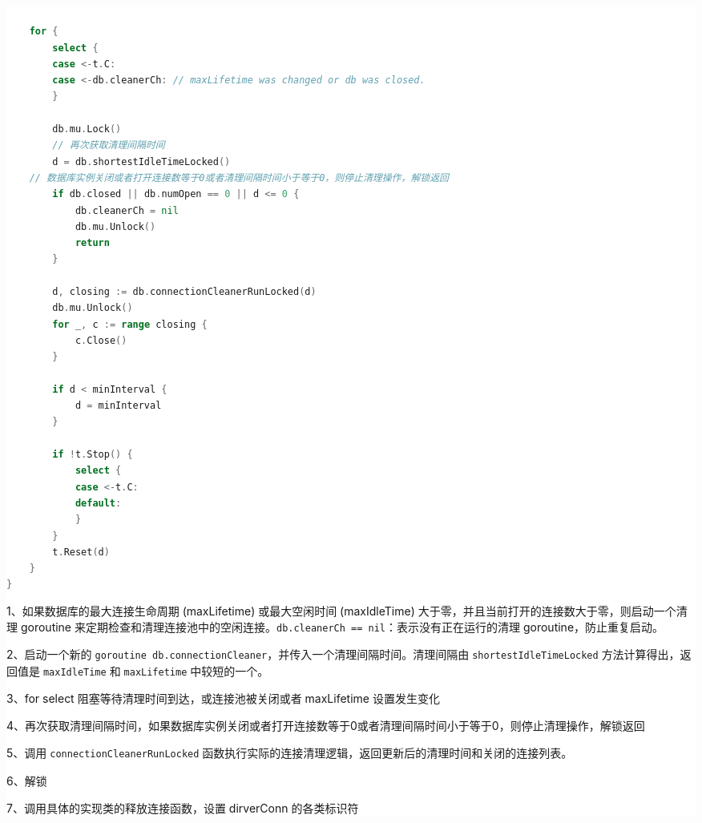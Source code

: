 ```go

	for {
		select {
		case <-t.C:
		case <-db.cleanerCh: // maxLifetime was changed or db was closed.
		}

		db.mu.Lock()
		// 再次获取清理间隔时间
		d = db.shortestIdleTimeLocked()
    // 数据库实例关闭或者打开连接数等于0或者清理间隔时间小于等于0，则停止清理操作，解锁返回
		if db.closed || db.numOpen == 0 || d <= 0 {
			db.cleanerCh = nil
			db.mu.Unlock()
			return
		}

		d, closing := db.connectionCleanerRunLocked(d)
		db.mu.Unlock()
		for _, c := range closing {
			c.Close()
		}

		if d < minInterval {
			d = minInterval
		}

		if !t.Stop() {
			select {
			case <-t.C:
			default:
			}
		}
		t.Reset(d)
	}
}
```

1、如果数据库的最大连接生命周期 (maxLifetime) 或最大空闲时间 (maxIdleTime) 大于零，并且当前打开的连接数大于零，则启动一个清理 goroutine 来定期检查和清理连接池中的空闲连接。`db.cleanerCh == nil`：表示没有正在运行的清理 goroutine，防止重复启动。

2、启动一个新的 `goroutine db.connectionCleaner`，并传入一个清理间隔时间。清理间隔由 `shortestIdleTimeLocked` 方法计算得出，返回值是 `maxIdleTime` 和 `maxLifetime` 中较短的一个。

3、for select 阻塞等待清理时间到达，或连接池被关闭或者 maxLifetime 设置发生变化

4、再次获取清理间隔时间，如果数据库实例关闭或者打开连接数等于0或者清理间隔时间小于等于0，则停止清理操作，解锁返回

5、调用 `connectionCleanerRunLocked` 函数执行实际的连接清理逻辑，返回更新后的清理时间和关闭的连接列表。

6、解锁

7、调用具体的实现类的释放连接函数，设置 dirverConn 的各类标识符
